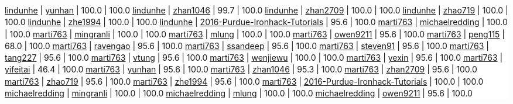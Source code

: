 [lindunhe](http://goldironhack2016.herokuapp.com/p1-lindunhe/home.html) | [yunhan](http://goldironhack2016.herokuapp.com/p1-yunhan/home.html) | 100.0 | 100.0
[lindunhe](http://goldironhack2016.herokuapp.com/p1-lindunhe/home.html) | [zhan1046](http://goldironhack2016.herokuapp.com/p1-zhan1046/home.html) | 99.7 | 100.0
[lindunhe](http://goldironhack2016.herokuapp.com/p1-lindunhe/home.html) | [zhan2709](http://goldironhack2016.herokuapp.com/p1-zhan2709/home.html) | 100.0 | 100.0
[lindunhe](http://goldironhack2016.herokuapp.com/p1-lindunhe/home.html) | [zhao719](http://goldironhack2016.herokuapp.com/p1-zhao719/home.html) | 100.0 | 100.0
[lindunhe](http://goldironhack2016.herokuapp.com/p1-lindunhe/home.html) | [zhe1994](http://goldironhack2016.herokuapp.com/p1-zhe1994/home.html) | 100.0 | 100.0
[lindunhe](http://goldironhack2016.herokuapp.com/p1-lindunhe/home.html) | [2016-Purdue-Ironhack-Tutorials](http://rawgit.com/priyankjain/2016-Purdue-Ironhack-Tutorials/master/2016-Purdue-Ironhacks-Tutorial-Project.html) | 95.6 | 100.0
[marti763](http://goldironhack2016.herokuapp.com/p1-marti763/2016-Purdue-Ironhacks-Tutorial-Project.html) | [michaelredding](http://goldironhack2016.herokuapp.com/p1-michaelredding/index.php) | 100.0 | 100.0
[marti763](http://goldironhack2016.herokuapp.com/p1-marti763/2016-Purdue-Ironhacks-Tutorial-Project.html) | [mingranli](http://goldironhack2016.herokuapp.com/p1-mingranli/index.php) | 100.0 | 100.0
[marti763](http://goldironhack2016.herokuapp.com/p1-marti763/2016-Purdue-Ironhacks-Tutorial-Project.html) | [mlung](http://goldironhack2016.herokuapp.com/p1-mlung/2016-Purdue-Ironhacks-Tutorial-Project.html) | 100.0 | 100.0
[marti763](http://goldironhack2016.herokuapp.com/p1-marti763/2016-Purdue-Ironhacks-Tutorial-Project.html) | [owen9211](http://goldironhack2016.herokuapp.com/p1-owen9211/home.html) | 95.6 | 100.0
[marti763](http://goldironhack2016.herokuapp.com/p1-marti763/2016-Purdue-Ironhacks-Tutorial-Project.html) | [peng115](http://goldironhack2016.herokuapp.com/p1-peng115/2016-Purdue-Ironhacks-Tutorial-Project.html) | 68.0 | 100.0
[marti763](http://goldironhack2016.herokuapp.com/p1-marti763/2016-Purdue-Ironhacks-Tutorial-Project.html) | [ravengao](http://goldironhack2016.herokuapp.com/p1-ravengao/home.html) | 95.6 | 100.0
[marti763](http://goldironhack2016.herokuapp.com/p1-marti763/2016-Purdue-Ironhacks-Tutorial-Project.html) | [ssandeep](http://goldironhack2016.herokuapp.com/p1-ssandeep/home.html) | 95.6 | 100.0
[marti763](http://goldironhack2016.herokuapp.com/p1-marti763/2016-Purdue-Ironhacks-Tutorial-Project.html) | [steven91](http://goldironhack2016.herokuapp.com/p1-steven91/home.html) | 95.6 | 100.0
[marti763](http://goldironhack2016.herokuapp.com/p1-marti763/2016-Purdue-Ironhacks-Tutorial-Project.html) | [tang227](http://goldironhack2016.herokuapp.com/p1-tang227/home.html) | 95.6 | 100.0
[marti763](http://goldironhack2016.herokuapp.com/p1-marti763/2016-Purdue-Ironhacks-Tutorial-Project.html) | [vtung](http://goldironhack2016.herokuapp.com/p1-vtung/home.html) | 95.6 | 100.0
[marti763](http://goldironhack2016.herokuapp.com/p1-marti763/2016-Purdue-Ironhacks-Tutorial-Project.html) | [wenjiewu](http://goldironhack2016.herokuapp.com/p1-wenjiewu/2016-Purdue-Ironhacks-Tutorial-Project.html) | 100.0 | 100.0
[marti763](http://goldironhack2016.herokuapp.com/p1-marti763/2016-Purdue-Ironhacks-Tutorial-Project.html) | [yexin](http://goldironhack2016.herokuapp.com/p1-yexin/home.html) | 95.6 | 100.0
[marti763](http://goldironhack2016.herokuapp.com/p1-marti763/2016-Purdue-Ironhacks-Tutorial-Project.html) | [yifeitai](http://goldironhack2016.herokuapp.com/p1-yifeitai/2016-Purdue-Ironhacks-Tutorial-Project.html) | 46.4 | 100.0
[marti763](http://goldironhack2016.herokuapp.com/p1-marti763/2016-Purdue-Ironhacks-Tutorial-Project.html) | [yunhan](http://goldironhack2016.herokuapp.com/p1-yunhan/home.html) | 95.6 | 100.0
[marti763](http://goldironhack2016.herokuapp.com/p1-marti763/2016-Purdue-Ironhacks-Tutorial-Project.html) | [zhan1046](http://goldironhack2016.herokuapp.com/p1-zhan1046/home.html) | 95.3 | 100.0
[marti763](http://goldironhack2016.herokuapp.com/p1-marti763/2016-Purdue-Ironhacks-Tutorial-Project.html) | [zhan2709](http://goldironhack2016.herokuapp.com/p1-zhan2709/home.html) | 95.6 | 100.0
[marti763](http://goldironhack2016.herokuapp.com/p1-marti763/2016-Purdue-Ironhacks-Tutorial-Project.html) | [zhao719](http://goldironhack2016.herokuapp.com/p1-zhao719/home.html) | 95.6 | 100.0
[marti763](http://goldironhack2016.herokuapp.com/p1-marti763/2016-Purdue-Ironhacks-Tutorial-Project.html) | [zhe1994](http://goldironhack2016.herokuapp.com/p1-zhe1994/home.html) | 95.6 | 100.0
[marti763](http://goldironhack2016.herokuapp.com/p1-marti763/2016-Purdue-Ironhacks-Tutorial-Project.html) | [2016-Purdue-Ironhack-Tutorials](http://rawgit.com/priyankjain/2016-Purdue-Ironhack-Tutorials/master/2016-Purdue-Ironhacks-Tutorial-Project.html) | 100.0 | 100.0
[michaelredding](http://goldironhack2016.herokuapp.com/p1-michaelredding/index.php) | [mingranli](http://goldironhack2016.herokuapp.com/p1-mingranli/index.php) | 100.0 | 100.0
[michaelredding](http://goldironhack2016.herokuapp.com/p1-michaelredding/index.php) | [mlung](http://goldironhack2016.herokuapp.com/p1-mlung/2016-Purdue-Ironhacks-Tutorial-Project.html) | 100.0 | 100.0
[michaelredding](http://goldironhack2016.herokuapp.com/p1-michaelredding/index.php) | [owen9211](http://goldironhack2016.herokuapp.com/p1-owen9211/home.html) | 95.6 | 100.0